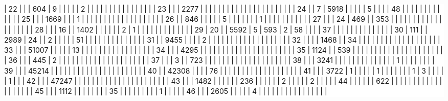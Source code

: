|    22 |         |         |     604 |       9 |         |         |         |         |       2 |         |         |         |         |         |         |         |         |         |         |         |         |         |         |
|    23 |         |         |    2277 |         |         |         |         |         |         |         |         |         |         |         |         |         |         |         |         |         |         |         |         |
|    24 |         |       7 |    5918 |         |         |         |         |       5 |         |         |         |      48 |         |         |         |         |         |         |         |         |         |         |         |
|    25 |         |         |    1669 |         |         |       1 |         |         |         |         |         |         |         |         |         |         |         |         |         |         |         |         |         |
|    26 |         |     846 |         |         |         |         |       5 |         |         |         |         |         |         |       1 |         |         |         |         |         |         |         |         |         |
|    27 |         |         |      24 |     469 |         |     353 |         |         |         |         |         |         |         |         |         |         |         |         |         |         |         |         |         |
|    28 |         |         |      16 |         |    1402 |         |         |         |         |         |       2 |       1 |         |         |         |         |         |         |         |         |         |         |         |
|    29 |      20 |         |    5592 |       5 |     593 |       2 |      58 |         |         |         |      37 |         |         |         |         |         |         |         |         |         |         |         |         |
|    30 |     111 |         |    2989 |      24 |         |       2 |         |         |         |         |      51 |         |         |         |         |         |         |         |         |         |         |         |         |
|    31 |         |    9455 |         |         |         |       2 |         |         |         |         |         |         |         |         |         |         |         |         |         |         |         |         |         |
|    32 |         |         |         |    1468 |         |      34 |         |         |         |         |         |         |         |         |         |         |         |         |         |         |         |         |         |
|    33 |         |         |   51007 |         |         |         |         |      13 |         |         |         |         |         |         |         |         |         |         |         |         |         |         |         |
|    34 |         |         |    4295 |         |         |         |         |         |         |         |         |         |         |         |         |         |         |         |         |         |         |         |         |
|    35 |    1124 |         |     539 |         |         |         |         |         |         |         |         |         |         |         |         |         |         |         |         |         |         |         |         |
|    36 |         |         |     445 |       2 |         |         |         |         |         |         |         |         |         |         |         |         |         |         |         |         |         |         |         |
|    37 |         |         |       3 |         |     723 |         |         |         |         |         |         |         |         |         |         |         |         |         |         |         |         |         |         |
|    38 |         |         |    3241 |         |         |         |         |         |         |         |         |         |         |         |         |         |       1 |         |         |         |         |         |         |
|    39 |         |         |   45214 |         |         |         |         |         |         |         |         |         |         |         |         |         |         |         |         |         |         |         |         |
|    40 |         |   42308 |         |         |         |      76 |         |         |         |         |         |         |         |         |         |         |         |         |         |         |         |         |         |
|    41 |         |         |    3722 |       1 |         |         |         |         |       1 |         |         |         |         |         |         |       1 |       3 |         |         |         |         |       1 |         |
|    42 |         |         |   47247 |         |         |         |         |         |         |         |         |         |         |         |         |         |         |         |         |         |         |         |         |
|    43 |         |         |    1482 |         |         |         |         |         |     236 |         |         |         |         |         |       2 |         |         |         |         |       2 |         |         |         |
|    44 |         |         |         |         |         |     622 |         |         |         |         |         |         |         |         |         |         |         |         |         |         |         |         |         |
|    45 |         |         |    1112 |         |         |         |         |         |         |         |      35 |         |         |         |         |         |         |         |         |       1 |         |         |         |
|    46 |         |         |    2605 |         |         |         |         |       4 |         |         |         |         |         |         |         |         |         |         |         |         |         |         |         |